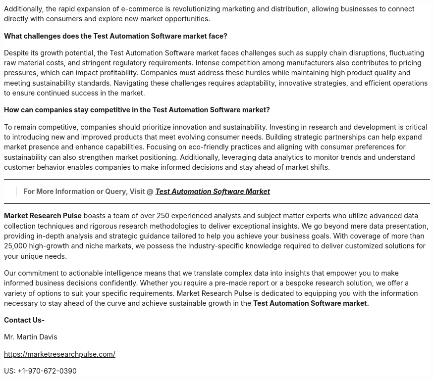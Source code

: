 Additionally, the rapid expansion of e-commerce is revolutionizing marketing and distribution, allowing businesses to connect directly with consumers and explore new market opportunities.</p><p><strong>What challenges does the Test Automation Software market face?</strong></p><p>Despite its growth potential, the Test Automation Software market faces challenges such as supply chain disruptions, fluctuating raw material costs, and stringent regulatory requirements. Intense competition among manufacturers also contributes to pricing pressures, which can impact profitability. Companies must address these hurdles while maintaining high product quality and meeting sustainability standards. Navigating these challenges requires adaptability, innovative strategies, and efficient operations to ensure continued success in the market.</p><p><strong>How can companies stay competitive in the Test Automation Software market?</strong></p><p>To remain competitive, companies should prioritize innovation and sustainability. Investing in research and development is critical to introducing new and improved products that meet evolving consumer needs. Building strategic partnerships can help expand market presence and enhance capabilities. Focusing on eco-friendly practices and aligning with consumer preferences for sustainability can also strengthen market positioning. Additionally, leveraging data analytics to monitor trends and understand customer behavior enables companies to make informed decisions and stay ahead of market shifts.</p><hr /><blockquote><p><strong>For More Information or Query, Visit @&nbsp;<em><a href="https://marketresearchpulse.com/report/89261/test-automation-software-market?utm_source=Linkedin&utm_medium=020">Test Automation Software Market</a></em></strong></p></blockquote><hr /><p><strong>Market Research Pulse</strong> boasts a team of over 250 experienced analysts and subject matter experts who utilize advanced data collection techniques and rigorous research methodologies to deliver exceptional insights. We go beyond mere data presentation, providing in-depth analysis and strategic guidance tailored to help you achieve your business goals. With coverage of more than 25,000 high-growth and niche markets, we possess the industry-specific knowledge required to deliver customized solutions for your unique needs.</p><p>Our commitment to actionable intelligence means that we translate complex data into insights that empower you to make informed business decisions confidently. Whether you require a pre-made report or a bespoke research solution, we offer a variety of options to suit your specific requirements. Market Research Pulse is dedicated to equipping you with the information necessary to stay ahead of the curve and achieve sustainable growth in the <strong>Test Automation Software market.</strong></p><p><strong>Contact Us-</strong></p><p>Mr. Martin Davis</p><p>https://marketresearchpulse.com/</p><p>US: +1-970-672-0390</p>